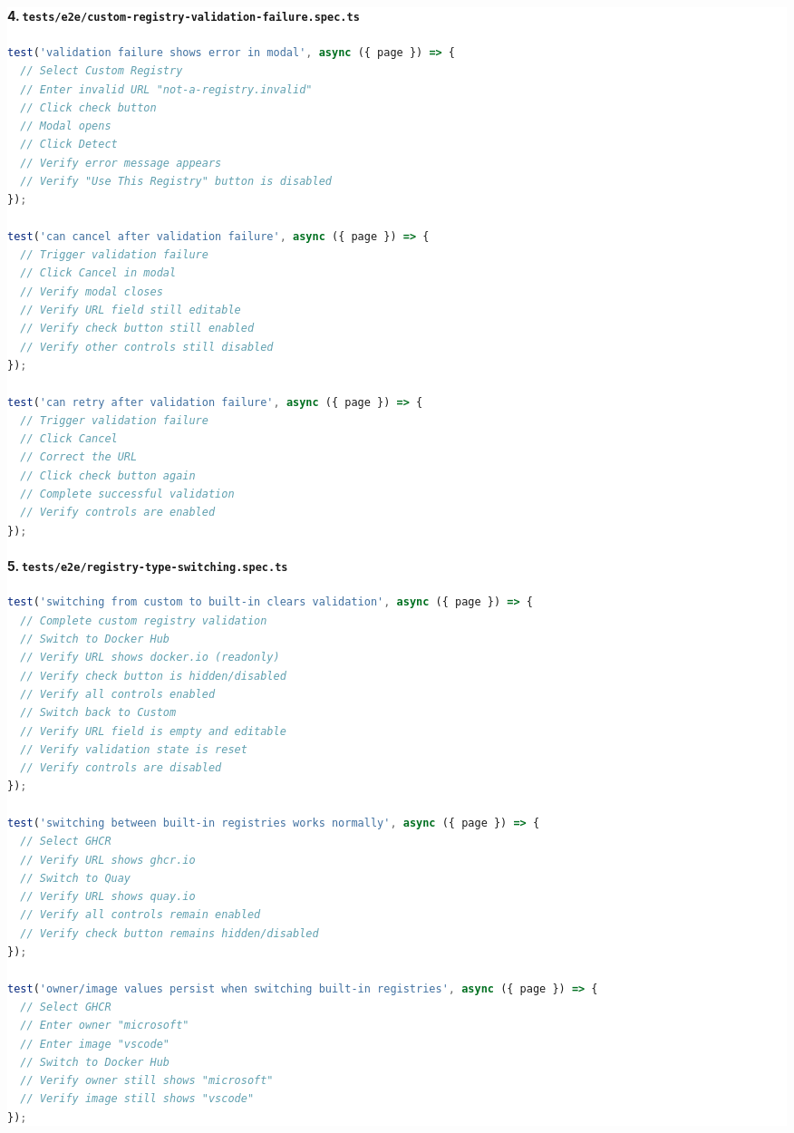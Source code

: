 #### 4. `tests/e2e/custom-registry-validation-failure.spec.ts`
```typescript
test('validation failure shows error in modal', async ({ page }) => {
  // Select Custom Registry
  // Enter invalid URL "not-a-registry.invalid"
  // Click check button
  // Modal opens
  // Click Detect
  // Verify error message appears
  // Verify "Use This Registry" button is disabled
});

test('can cancel after validation failure', async ({ page }) => {
  // Trigger validation failure
  // Click Cancel in modal
  // Verify modal closes
  // Verify URL field still editable
  // Verify check button still enabled
  // Verify other controls still disabled
});

test('can retry after validation failure', async ({ page }) => {
  // Trigger validation failure
  // Click Cancel
  // Correct the URL
  // Click check button again
  // Complete successful validation
  // Verify controls are enabled
});
```

#### 5. `tests/e2e/registry-type-switching.spec.ts`
```typescript
test('switching from custom to built-in clears validation', async ({ page }) => {
  // Complete custom registry validation
  // Switch to Docker Hub
  // Verify URL shows docker.io (readonly)
  // Verify check button is hidden/disabled
  // Verify all controls enabled
  // Switch back to Custom
  // Verify URL field is empty and editable
  // Verify validation state is reset
  // Verify controls are disabled
});

test('switching between built-in registries works normally', async ({ page }) => {
  // Select GHCR
  // Verify URL shows ghcr.io
  // Switch to Quay
  // Verify URL shows quay.io
  // Verify all controls remain enabled
  // Verify check button remains hidden/disabled
});

test('owner/image values persist when switching built-in registries', async ({ page }) => {
  // Select GHCR
  // Enter owner "microsoft"
  // Enter image "vscode"
  // Switch to Docker Hub
  // Verify owner still shows "microsoft"
  // Verify image still shows "vscode"
});

```